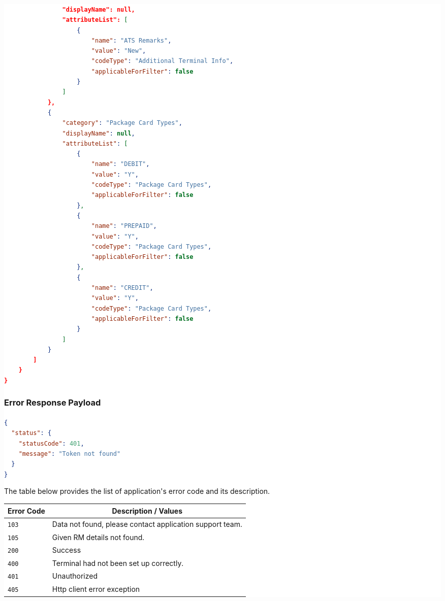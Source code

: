 ```json
                "displayName": null,
                "attributeList": [
                    {
                        "name": "ATS Remarks",
                        "value": "New",
                        "codeType": "Additional Terminal Info",
                        "applicableForFilter": false
                    }
                ]
            },
            {
                "category": "Package Card Types",
                "displayName": null,
                "attributeList": [
                    {
                        "name": "DEBIT",
                        "value": "Y",
                        "codeType": "Package Card Types",
                        "applicableForFilter": false
                    },
                    {
                        "name": "PREPAID",
                        "value": "Y",
                        "codeType": "Package Card Types",
                        "applicableForFilter": false
                    },
                    {
                        "name": "CREDIT",
                        "value": "Y",
                        "codeType": "Package Card Types",
                        "applicableForFilter": false
                    }
                ]
            }
        ]
    }
}
```

### Error Response Payload

```json
{
  "status": {
    "statusCode": 401,
    "message": "Token not found"
  }
}
```
The table below provides the list of application's error code and its description.

| Error Code |  Description / Values |
| --------  | ------------------ |
|`103`| Data not found, please contact application support team. |
|`105`| Given RM details not found. |  
|`200`| Success |
|`400`| Terminal had not been set up correctly. |
|`401`| Unauthorized |
|`405`| Http client error exception |  